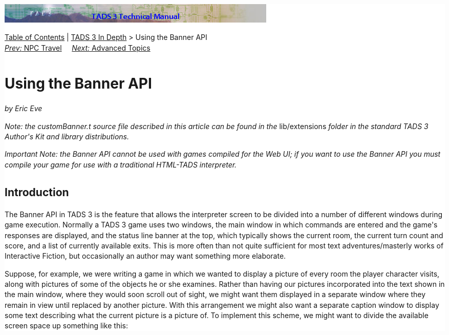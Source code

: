 ---
---
<div class="topbar">

<img src="topbar.jpg" data-border="0" />

</div>

<div class="nav">

<a href="toc.html" class="nav">Table of Contents</a> \|
<a href="depth.html" class="nav">TADS 3 In Depth</a> \> Using the Banner
API  
<span class="navnp"><a href="t3npcTravel.html" class="nav"><em>Prev:</em> NPC Travel</a>
    <a href="advtop.html" class="nav"><em>Next:</em> Advanced Topics</a>
    </span>

</div>

<div class="main">

# Using the Banner API

*by Eric Eve*

*Note: the customBanner.t source file described in this article can be
found in the* lib/extensions *folder in the standard TADS 3 Author's Kit
and library distributions.*

*Important Note: the Banner API cannot be used with games compiled for
the Web UI; if you want to use the Banner API you must compile your game
for use with a traditional HTML-TADS interpreter.*

## Introduction

The Banner API in TADS 3 is the feature that allows the interpreter
screen to be divided into a number of different windows during game
execution. Normally a TADS 3 game uses two windows, the main window in
which commands are entered and the game's responses are displayed, and
the status line banner at the top, which typically shows the current
room, the current turn count and score, and a list of currently
available exits. This is more often than not quite sufficient for most
text adventures/masterly works of Interactive Fiction, but occasionally
an author may want something more elaborate.

Suppose, for example, we were writing a game in which we wanted to
display a picture of every room the player character visits, along with
pictures of some of the objects he or she examines. Rather than having
our pictures incorporated into the text shown in the main window, where
they would soon scroll out of sight, we might want them displayed in a
separate window where they remain in view until replaced by another
picture. With this arrangement we might also want a separate caption
window to display some text describing what the current picture is a
picture of. To implement this scheme, we might want to divide the
available screen space up something like this:
